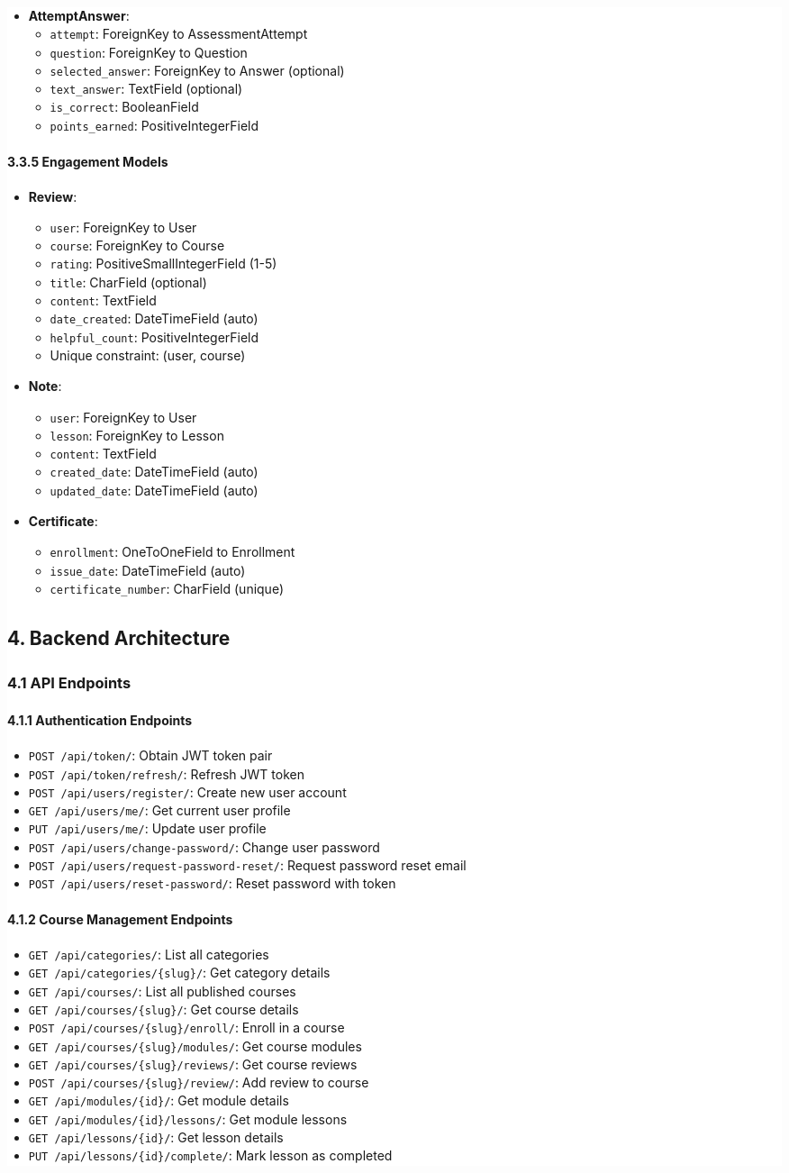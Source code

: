 - **AttemptAnswer**:
  - `attempt`: ForeignKey to AssessmentAttempt
  - `question`: ForeignKey to Question
  - `selected_answer`: ForeignKey to Answer (optional)
  - `text_answer`: TextField (optional)
  - `is_correct`: BooleanField
  - `points_earned`: PositiveIntegerField

#### 3.3.5 Engagement Models

- **Review**:

  - `user`: ForeignKey to User
  - `course`: ForeignKey to Course
  - `rating`: PositiveSmallIntegerField (1-5)
  - `title`: CharField (optional)
  - `content`: TextField
  - `date_created`: DateTimeField (auto)
  - `helpful_count`: PositiveIntegerField
  - Unique constraint: (user, course)

- **Note**:

  - `user`: ForeignKey to User
  - `lesson`: ForeignKey to Lesson
  - `content`: TextField
  - `created_date`: DateTimeField (auto)
  - `updated_date`: DateTimeField (auto)

- **Certificate**:
  - `enrollment`: OneToOneField to Enrollment
  - `issue_date`: DateTimeField (auto)
  - `certificate_number`: CharField (unique)

## 4. Backend Architecture

### 4.1 API Endpoints

#### 4.1.1 Authentication Endpoints

- `POST /api/token/`: Obtain JWT token pair
- `POST /api/token/refresh/`: Refresh JWT token
- `POST /api/users/register/`: Create new user account
- `GET /api/users/me/`: Get current user profile
- `PUT /api/users/me/`: Update user profile
- `POST /api/users/change-password/`: Change user password
- `POST /api/users/request-password-reset/`: Request password reset email
- `POST /api/users/reset-password/`: Reset password with token

#### 4.1.2 Course Management Endpoints

- `GET /api/categories/`: List all categories
- `GET /api/categories/{slug}/`: Get category details
- `GET /api/courses/`: List all published courses
- `GET /api/courses/{slug}/`: Get course details
- `POST /api/courses/{slug}/enroll/`: Enroll in a course
- `GET /api/courses/{slug}/modules/`: Get course modules
- `GET /api/courses/{slug}/reviews/`: Get course reviews
- `POST /api/courses/{slug}/review/`: Add review to course
- `GET /api/modules/{id}/`: Get module details
- `GET /api/modules/{id}/lessons/`: Get module lessons
- `GET /api/lessons/{id}/`: Get lesson details
- `PUT /api/lessons/{id}/complete/`: Mark lesson as completed
